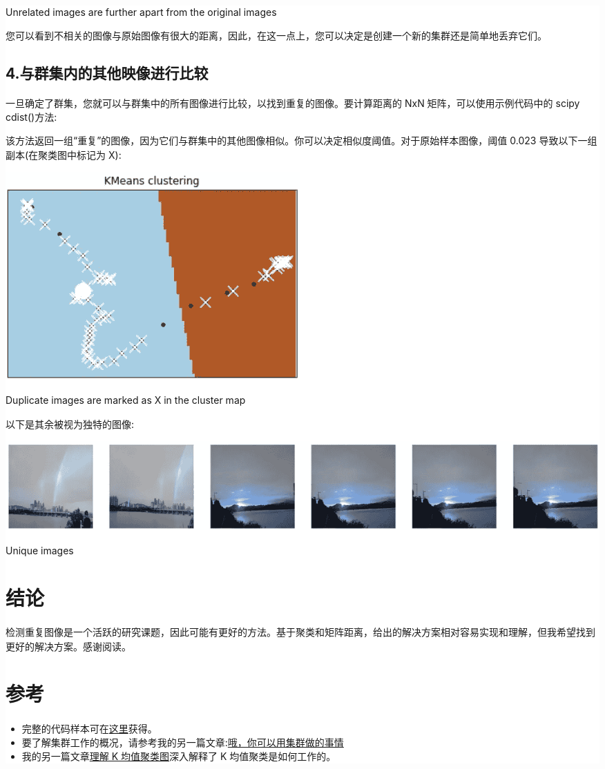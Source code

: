 Unrelated images are further apart from the original images

您可以看到不相关的图像与原始图像有很大的距离，因此，在这一点上，您可以决定是创建一个新的集群还是简单地丢弃它们。

## 4.与群集内的其他映像进行比较

一旦确定了群集，您就可以与群集中的所有图像进行比较，以找到重复的图像。要计算距离的 NxN 矩阵，可以使用示例代码中的 scipy cdist()方法:

该方法返回一组“重复”的图像，因为它们与群集中的其他图像相似。你可以决定相似度阈值。对于原始样本图像，阈值 0.023 导致以下一组副本(在聚类图中标记为 X):

![](img/708cb332452ce22931b7b748f883786f.png)

Duplicate images are marked as X in the cluster map

以下是其余被视为独特的图像:

![](img/2731074be8e1115cd11a63ce3c3cbe93.png)

Unique images

# 结论

检测重复图像是一个活跃的研究课题，因此可能有更好的方法。基于聚类和矩阵距离，给出的解决方案相对容易实现和理解，但我希望找到更好的解决方案。感谢阅读。

# 参考

*   完整的代码样本可在[这里](https://github.com/changsin/ClassifyImages/blob/main/notebooks/dedupe_images.ipynb)获得。
*   要了解集群工作的概况，请参考我的另一篇文章:[哦，你可以用集群做的事情](/analytics-vidhya/oh-the-things-you-can-do-with-clustering-5dd2eed9460b)
*   我的另一篇文章[理解 K 均值聚类图](https://changsin.medium.com/understanding-k-means-clustering-graphically-5b90beafc900)深入解释了 K 均值聚类是如何工作的。